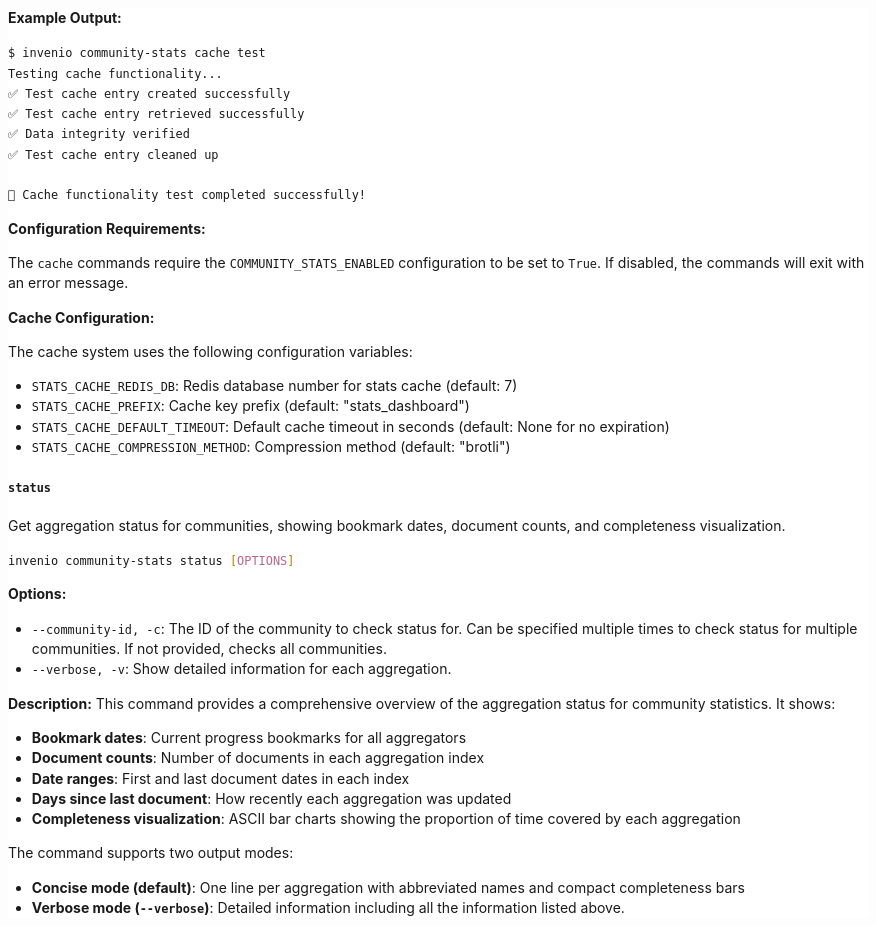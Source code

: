 **Example Output:**

```bash
$ invenio community-stats cache test
Testing cache functionality...
✅ Test cache entry created successfully
✅ Test cache entry retrieved successfully
✅ Data integrity verified
✅ Test cache entry cleaned up

🎉 Cache functionality test completed successfully!
```

**Configuration Requirements:**

The `cache` commands require the `COMMUNITY_STATS_ENABLED` configuration to be set to `True`. If disabled, the commands will exit with an error message.

**Cache Configuration:**

The cache system uses the following configuration variables:

- `STATS_CACHE_REDIS_DB`: Redis database number for stats cache (default: 7)
- `STATS_CACHE_PREFIX`: Cache key prefix (default: "stats_dashboard")
- `STATS_CACHE_DEFAULT_TIMEOUT`: Default cache timeout in seconds (default: None for no expiration)
- `STATS_CACHE_COMPRESSION_METHOD`: Compression method (default: "brotli")

#### `status`

Get aggregation status for communities, showing bookmark dates, document counts, and completeness visualization.

```bash
invenio community-stats status [OPTIONS]
```

**Options:**

- `--community-id, -c`: The ID of the community to check status for. Can be specified multiple times to check status for multiple communities. If not provided, checks all communities.
- `--verbose, -v`: Show detailed information for each aggregation.

**Description:**
This command provides a comprehensive overview of the aggregation status for community statistics. It shows:

- **Bookmark dates**: Current progress bookmarks for all aggregators
- **Document counts**: Number of documents in each aggregation index
- **Date ranges**: First and last document dates in each index
- **Days since last document**: How recently each aggregation was updated
- **Completeness visualization**: ASCII bar charts showing the proportion of time covered by each aggregation

The command supports two output modes:

- **Concise mode (default)**: One line per aggregation with abbreviated names and compact completeness bars
- **Verbose mode (`--verbose`)**: Detailed information including all the information listed above.

